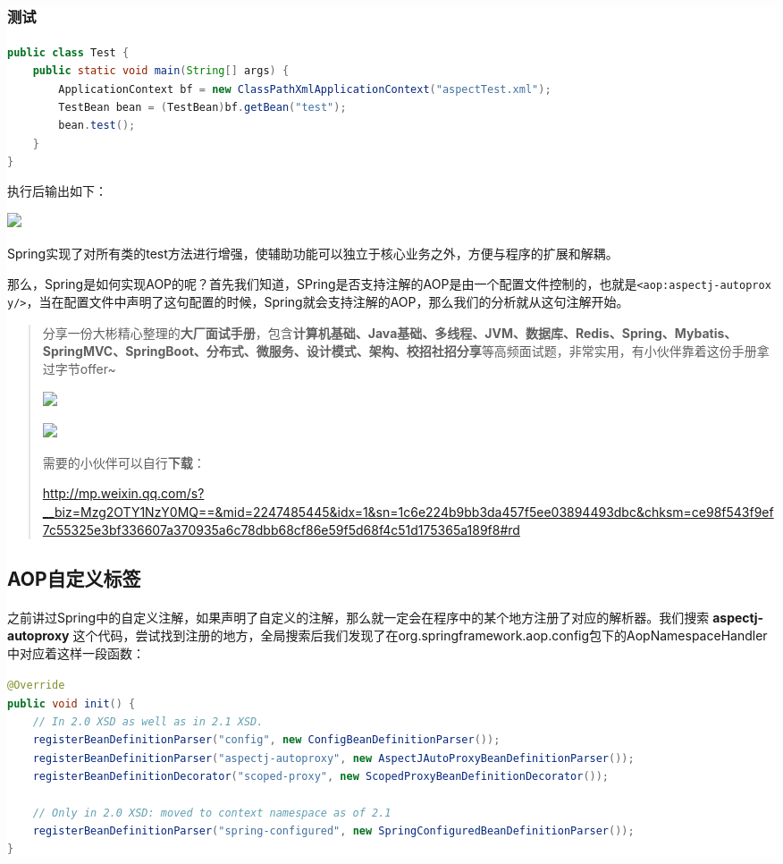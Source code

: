 

### 测试

```java
public class Test {
    public static void main(String[] args) {
        ApplicationContext bf = new ClassPathXmlApplicationContext("aspectTest.xml");
        TestBean bean = (TestBean)bf.getBean("test");
        bean.test();
    }
}
```



执行后输出如下：

![](http://img.topjavaer.cn/img/202309241751697.png)

 

Spring实现了对所有类的test方法进行增强，使辅助功能可以独立于核心业务之外，方便与程序的扩展和解耦。 

那么，Spring是如何实现AOP的呢？首先我们知道，SPring是否支持注解的AOP是由一个配置文件控制的，也就是`<aop:aspectj-autoproxy/>`，当在配置文件中声明了这句配置的时候，Spring就会支持注解的AOP，那么我们的分析就从这句注解开始。

> 分享一份大彬精心整理的**大厂面试手册**，包含**计算机基础、Java基础、多线程、JVM、数据库、Redis、Spring、Mybatis、SpringMVC、SpringBoot、分布式、微服务、设计模式、架构、校招社招分享**等高频面试题，非常实用，有小伙伴靠着这份手册拿过字节offer~
>
> ![](http://img.topjavaer.cn/image/image-20211127150136157.png)
>
> ![](http://img.topjavaer.cn/image/image-20220316234337881.png)
>
> 需要的小伙伴可以自行**下载**：
>
> http://mp.weixin.qq.com/s?__biz=Mzg2OTY1NzY0MQ==&mid=2247485445&idx=1&sn=1c6e224b9bb3da457f5ee03894493dbc&chksm=ce98f543f9ef7c55325e3bf336607a370935a6c78dbb68cf86e59f5d68f4c51d175365a189f8#rd



## AOP自定义标签

之前讲过Spring中的自定义注解，如果声明了自定义的注解，那么就一定会在程序中的某个地方注册了对应的解析器。我们搜索 **aspectj-autoproxy** 这个代码，尝试找到注册的地方，全局搜索后我们发现了在org.springframework.aop.config包下的AopNamespaceHandler中对应着这样一段函数：

```java
@Override
public void init() {
    // In 2.0 XSD as well as in 2.1 XSD.
    registerBeanDefinitionParser("config", new ConfigBeanDefinitionParser());
    registerBeanDefinitionParser("aspectj-autoproxy", new AspectJAutoProxyBeanDefinitionParser());
    registerBeanDefinitionDecorator("scoped-proxy", new ScopedProxyBeanDefinitionDecorator());

    // Only in 2.0 XSD: moved to context namespace as of 2.1
    registerBeanDefinitionParser("spring-configured", new SpringConfiguredBeanDefinitionParser());
}
```

